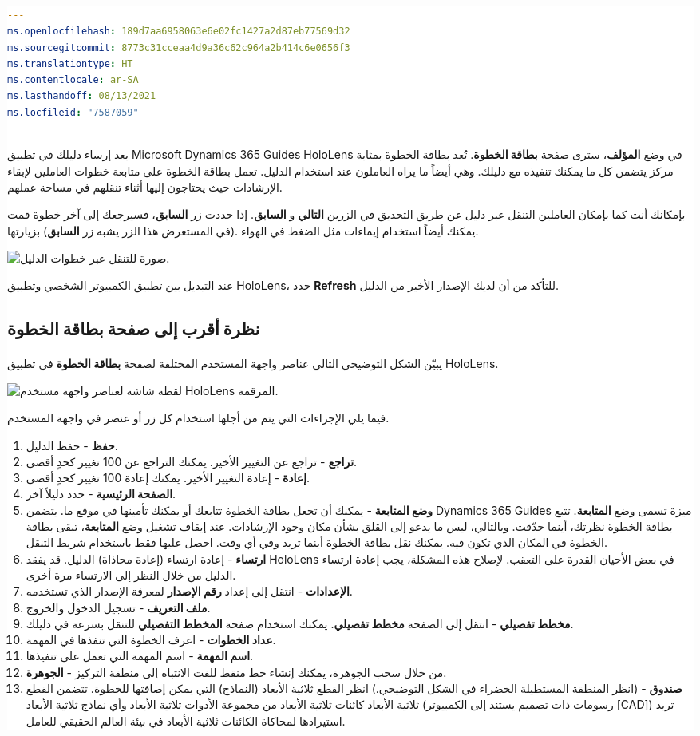 ```yaml
---
ms.openlocfilehash: 189d7aa6958063e6e02fc1427a2d87eb77569d32
ms.sourcegitcommit: 8773c31cceaa4d9a36c62c964a2b414c6e0656f3
ms.translationtype: HT
ms.contentlocale: ar-SA
ms.lasthandoff: 08/13/2021
ms.locfileid: "7587059"
---
```

بعد إرساء دليلك في تطبيق Microsoft Dynamics 365 Guides HoloLens في وضع **المؤلف**، سترى صفحة **بطاقة الخطوة**. تُعد بطاقة الخطوة بمثابة مركز يتضمن كل ما يمكنك تنفيذه مع دليلك. وهي أيضاً ما يراه العاملون عند استخدام الدليل. تعمل بطاقة الخطوة على متابعة خطوات العاملين لإبقاء الإرشادات حيث يحتاجون إليها أثناء تنقلهم في مساحة عملهم.

بإمكانك أنت كما بإمكان العاملين التنقل عبر دليل عن طريق التحديق في الزرين **التالي** و **السابق**. إذا حددت زر **السابق**، فسيرجعك إلى آخر خطوة قمت بزيارتها (هذا الزر يشبه زر **السابق‏‎** في المستعرض). يمكنك أيضاً استخدام إيماءات مثل الضغط في الهواء.

![صورة للتنقل عبر خطوات الدليل.](../media/navigate-example.png)

عند التبديل بين تطبيق الكمبيوتر الشخصي وتطبيق HoloLens، حدد **Refresh** للتأكد من أن لديك الإصدار الأخير من الدليل.

## <a name="a-closer-look-at-the-step-card-page"></a>نظرة أقرب إلى صفحة بطاقة الخطوة
يبيّن الشكل التوضيحي التالي عناصر واجهة المستخدم المختلفة لصفحة **بطاقة الخطوة** في تطبيق HoloLens.

![لقطة شاشة لعناصر واجهة مستخدم HoloLens المرقمة.](../media/step-card-orientation-2.png)

فيما يلي الإجراءات التي يتم من أجلها استخدام كل زر أو عنصر في واجهة المستخدم.

1. **حفظ** - حفظ الدليل.
1.  **تراجع** - تراجع عن التغيير الأخير. يمكنك التراجع عن 100 تغيير كحدٍ أقصى.
1. **إعادة** - إعادة التغيير الأخير. يمكنك إعادة 100 تغيير كحدٍ أقصى.
1.  **الصفحة الرئيسية** - حدد دليلاً آخر.
1.  **وضع المتابعة** - يمكنك أن تجعل بطاقة الخطوة تتابعك أو يمكنك تأمينها في موقع ما.
    يتضمن Dynamics 365 Guides ميزة تسمى وضع **المتابعة**. تتبع بطاقة الخطوة نظرتك، أينما حدّقت. وبالتالي، ليس ما يدعو إلى القلق بشأن مكان وجود الإرشادات. عند إيقاف تشغيل وضع **المتابعة**، تبقى بطاقة الخطوة في المكان الذي تكون فيه. يمكنك نقل بطاقة الخطوة أينما تريد وفي أي وقت. احصل عليها فقط باستخدام شريط التنقل.
1.  **ارتساء** - إعادة ارتساء (إعادة محاذاة) الدليل.
    قد يفقد HoloLens في بعض الأحيان القدرة على التعقب. لإصلاح هذه المشكلة، يجب إعادة ارتساء الدليل من خلال النظر إلى الارتساء مرة أخرى.
1.  **الإعدادات** - انتقل إلى إعداد **رقم الإصدار‬** لمعرفة الإصدار‬ الذي تستخدمه.
1.  **ملف التعريف** - تسجيل الدخول والخروج.
1.  **مخطط تفصيلي** - انتقل إلى الصفحة **مخطط تفصيلي**.
    يمكنك استخدام صفحة **المخطط التفصيلي** للتنقل بسرعة في دليلك.
1.  **عداد الخطوات** - اعرف الخطوة التي تنفذها في المهمة.
1. **اسم المهمة** - اسم المهمة التي تعمل على تنفيذها.
1.  **الجوهرة‏‎** - من خلال سحب الجوهرة، يمكنك إنشاء خط منقط للفت الانتباه إلى منطقة التركيز.
1.  **صندوق** - (انظر المنطقة المستطيلة الخضراء في الشكل التوضيحي.) انظر القطع ثلاثية الأبعاد (النماذج) التي يمكن إضافتها للخطوة. تتضمن القطع ثلاثية الأبعاد كائنات ثلاثية الأبعاد من مجموعة الأدوات ثلاثية الأبعاد وأي نماذج ثلاثية الأبعاد (رسومات ذات تصميم يستند إلى الكمبيوتر [CAD]) تريد استيرادها لمحاكاة الكائنات ثلاثية الأبعاد في بيئة العالم الحقيقي للعامل.
